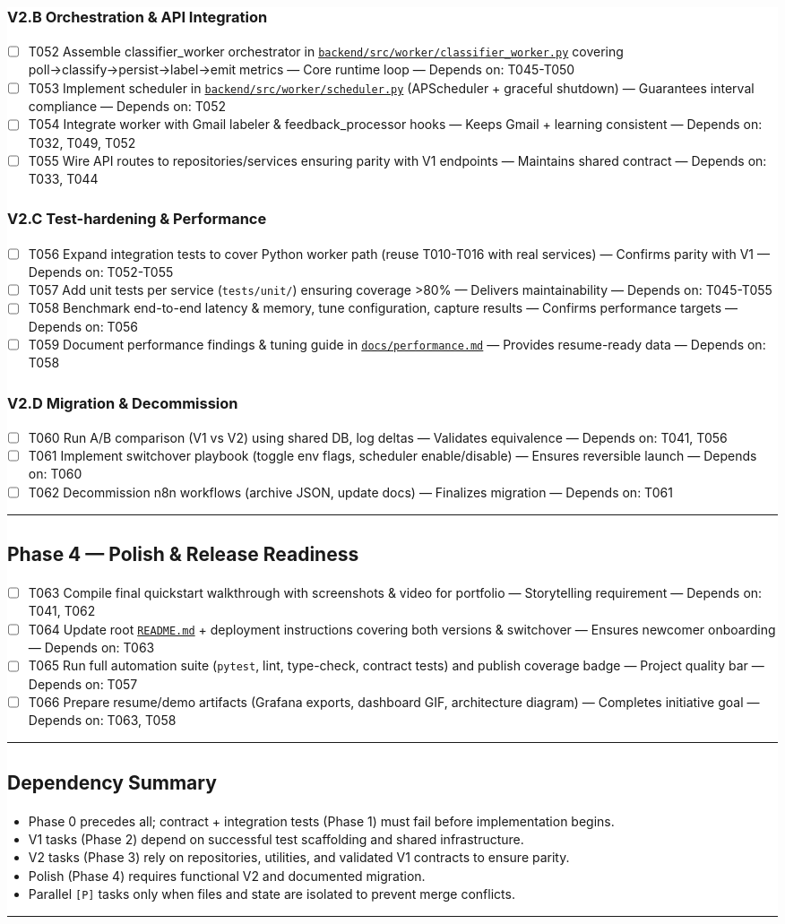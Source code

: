 ### V2.B Orchestration & API Integration

- [ ] T052 Assemble classifier_worker orchestrator in [`backend/src/worker/classifier_worker.py`](backend/src/worker/classifier_worker.py) covering poll→classify→persist→label→emit metrics — Core runtime loop — Depends on: T045-T050
- [ ] T053 Implement scheduler in [`backend/src/worker/scheduler.py`](backend/src/worker/scheduler.py) (APScheduler + graceful shutdown) — Guarantees interval compliance — Depends on: T052
- [ ] T054 Integrate worker with Gmail labeler & feedback_processor hooks — Keeps Gmail + learning consistent — Depends on: T032, T049, T052
- [ ] T055 Wire API routes to repositories/services ensuring parity with V1 endpoints — Maintains shared contract — Depends on: T033, T044

### V2.C Test-hardening & Performance

- [ ] T056 Expand integration tests to cover Python worker path (reuse T010-T016 with real services) — Confirms parity with V1 — Depends on: T052-T055
- [ ] T057 Add unit tests per service (`tests/unit/`) ensuring coverage >80% — Delivers maintainability — Depends on: T045-T055
- [ ] T058 Benchmark end-to-end latency & memory, tune configuration, capture results — Confirms performance targets — Depends on: T056
- [ ] T059 Document performance findings & tuning guide in [`docs/performance.md`](docs/performance.md) — Provides resume-ready data — Depends on: T058

### V2.D Migration & Decommission

- [ ] T060 Run A/B comparison (V1 vs V2) using shared DB, log deltas — Validates equivalence — Depends on: T041, T056
- [ ] T061 Implement switchover playbook (toggle env flags, scheduler enable/disable) — Ensures reversible launch — Depends on: T060
- [ ] T062 Decommission n8n workflows (archive JSON, update docs) — Finalizes migration — Depends on: T061

---

## Phase 4 — Polish & Release Readiness

- [ ] T063 Compile final quickstart walkthrough with screenshots & video for portfolio — Storytelling requirement — Depends on: T041, T062
- [ ] T064 Update root [`README.md`](README.md) + deployment instructions covering both versions & switchover — Ensures newcomer onboarding — Depends on: T063
- [ ] T065 Run full automation suite (`pytest`, lint, type-check, contract tests) and publish coverage badge — Project quality bar — Depends on: T057
- [ ] T066 Prepare resume/demo artifacts (Grafana exports, dashboard GIF, architecture diagram) — Completes initiative goal — Depends on: T063, T058

---

## Dependency Summary

- Phase 0 precedes all; contract + integration tests (Phase 1) must fail before implementation begins.
- V1 tasks (Phase 2) depend on successful test scaffolding and shared infrastructure.
- V2 tasks (Phase 3) rely on repositories, utilities, and validated V1 contracts to ensure parity.
- Polish (Phase 4) requires functional V2 and documented migration.
- Parallel `[P]` tasks only when files and state are isolated to prevent merge conflicts.

---